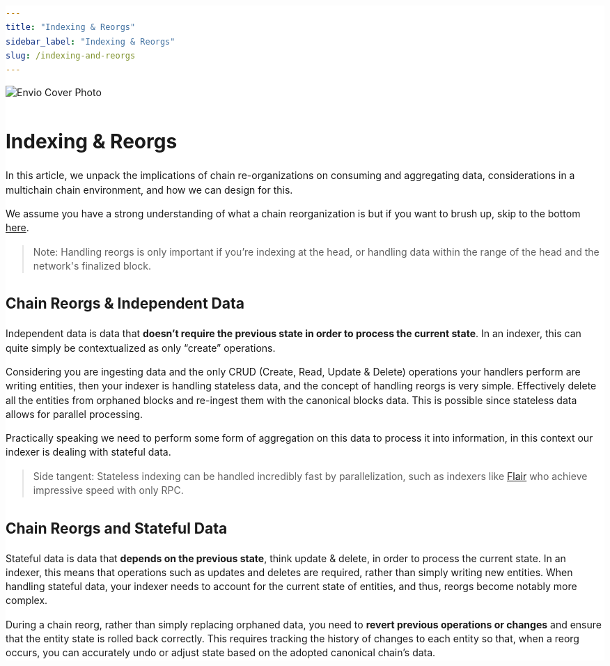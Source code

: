 ```yaml
---
title: "Indexing & Reorgs"
sidebar_label: "Indexing & Reorgs"
slug: /indexing-and-reorgs
---
```


<img src="/blog-assets/indexing-and-reorgs.png" alt="Envio Cover Photo" width="100%"/>




# Indexing & Reorgs

In this article, we unpack the implications of chain re-organizations on consuming and aggregating data, considerations in a multichain chain environment, and how we can design for this. 

We assume you have a strong understanding of what a chain reorganization is but if you want to brush up, skip to the bottom [here](#what-are-chain-reorgs).


> Note: Handling reorgs is only important if you’re indexing at the head, or handling data within the range of the head and the network's finalized block.  


## Chain Reorgs & Independent Data

Independent data is data that **doesn’t require the previous state in order to process the current state**. In an indexer, this can quite simply be contextualized as only “create” operations. 

Considering you are ingesting data and the only CRUD (Create, Read, Update & Delete) operations your handlers perform are writing entities, then your indexer is handling stateless data, and the concept of handling reorgs is very simple. Effectively delete all the entities from orphaned blocks and re-ingest them with the canonical blocks data. This is possible since stateless data allows for parallel processing.

Practically speaking we need to perform some form of aggregation on this data to process it into information, in this context our indexer is dealing with stateful data.

> Side tangent: Stateless indexing can be handled incredibly fast by parallelization, such as indexers like [Flair](https://flair.dev) who achieve impressive speed with only RPC.  


## Chain Reorgs and Stateful Data

Stateful data is data that **depends on the previous state**, think update & delete, in order to process the current state. In an indexer, this means that operations such as updates and deletes are required, rather than simply writing new entities. When handling stateful data, your indexer needs to account for the current state of entities, and thus, reorgs become notably more complex.

During a chain reorg, rather than simply replacing orphaned data, you need to **revert previous operations or changes** and ensure that the entity state is rolled back correctly. This requires tracking the history of changes to each entity so that, when a reorg occurs, you can accurately undo or adjust state based on the adopted canonical chain’s data.
